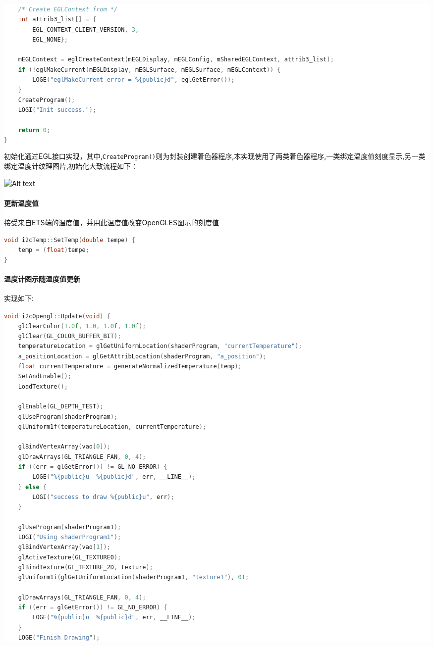 ```C
    /* Create EGLContext from */
    int attrib3_list[] = {
        EGL_CONTEXT_CLIENT_VERSION, 3,
        EGL_NONE};

    mEGLContext = eglCreateContext(mEGLDisplay, mEGLConfig, mSharedEGLContext, attrib3_list);
    if (!eglMakeCurrent(mEGLDisplay, mEGLSurface, mEGLSurface, mEGLContext)) {
        LOGE("eglMakeCurrent error = %{public}d", eglGetError());
    }
    CreateProgram();
    LOGI("Init success.");

    return 0;
}
```

初始化通过EGL接口实现，其中,`CreateProgram()`则为封装创建着色器程序,本实现使用了两类着色器程序,一类绑定温度值刻度显示,另一类绑定温度计纹理图片,初始化大致流程如下：

![Alt text](../figures/I2C_OpenGL/device/image.png)
   
#### 更新温度值
接受来自ETS端的温度值，并用此温度值改变OpenGLES图示的刻度值
```C
void i2cTemp::SetTemp(double tempe) {
    temp = (float)tempe;
}
```
#### 温度计图示随温度值更新
实现如下:
```C
void i2cOpengl::Update(void) {
    glClearColor(1.0f, 1.0, 1.0f, 1.0f);
    glClear(GL_COLOR_BUFFER_BIT);
    temperatureLocation = glGetUniformLocation(shaderProgram, "currentTemperature");
    a_positionLocation = glGetAttribLocation(shaderProgram, "a_position");
    float currentTemperature = generateNormalizedTemperature(temp);
    SetAndEnable();
    LoadTexture();

    glEnable(GL_DEPTH_TEST);
    glUseProgram(shaderProgram);
    glUniform1f(temperatureLocation, currentTemperature);

    glBindVertexArray(vao[0]);
    glDrawArrays(GL_TRIANGLE_FAN, 0, 4);
    if ((err = glGetError()) != GL_NO_ERROR) {
        LOGE("%{public}u  %{public}d", err, __LINE__);
    } else {
        LOGI("success to draw %{public}u", err);
    }

    glUseProgram(shaderProgram1);
    LOGI("Using shaderProgram1");
    glBindVertexArray(vao[1]);
    glActiveTexture(GL_TEXTURE0);
    glBindTexture(GL_TEXTURE_2D, texture);
    glUniform1i(glGetUniformLocation(shaderProgram1, "texture1"), 0);

    glDrawArrays(GL_TRIANGLE_FAN, 0, 4);
    if ((err = glGetError()) != GL_NO_ERROR) {
        LOGE("%{public}u  %{public}d", err, __LINE__);
    }
    LOGE("Finish Drawing");
```